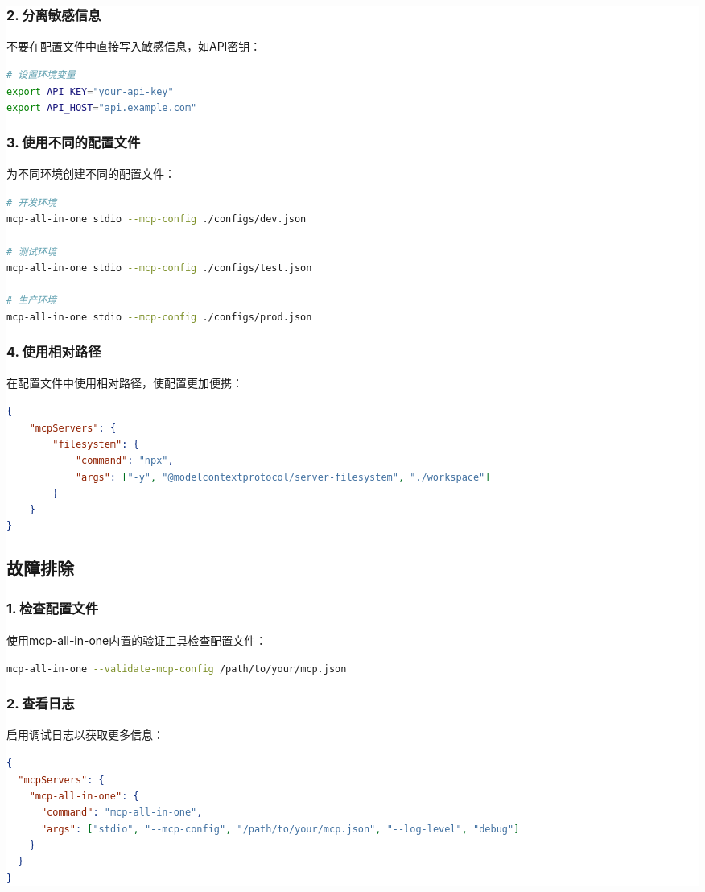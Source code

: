 ### 2. 分离敏感信息

不要在配置文件中直接写入敏感信息，如API密钥：

```bash
# 设置环境变量
export API_KEY="your-api-key"
export API_HOST="api.example.com"
```

### 3. 使用不同的配置文件

为不同环境创建不同的配置文件：

```bash
# 开发环境
mcp-all-in-one stdio --mcp-config ./configs/dev.json

# 测试环境
mcp-all-in-one stdio --mcp-config ./configs/test.json

# 生产环境
mcp-all-in-one stdio --mcp-config ./configs/prod.json
```

### 4. 使用相对路径

在配置文件中使用相对路径，使配置更加便携：

```json
{
    "mcpServers": {
        "filesystem": {
            "command": "npx",
            "args": ["-y", "@modelcontextprotocol/server-filesystem", "./workspace"]
        }
    }
}
```

## 故障排除

### 1. 检查配置文件

使用mcp-all-in-one内置的验证工具检查配置文件：

```bash
mcp-all-in-one --validate-mcp-config /path/to/your/mcp.json
```

### 2. 查看日志

启用调试日志以获取更多信息：

```json
{
  "mcpServers": {
    "mcp-all-in-one": {
      "command": "mcp-all-in-one",
      "args": ["stdio", "--mcp-config", "/path/to/your/mcp.json", "--log-level", "debug"]
    }
  }
}
```
